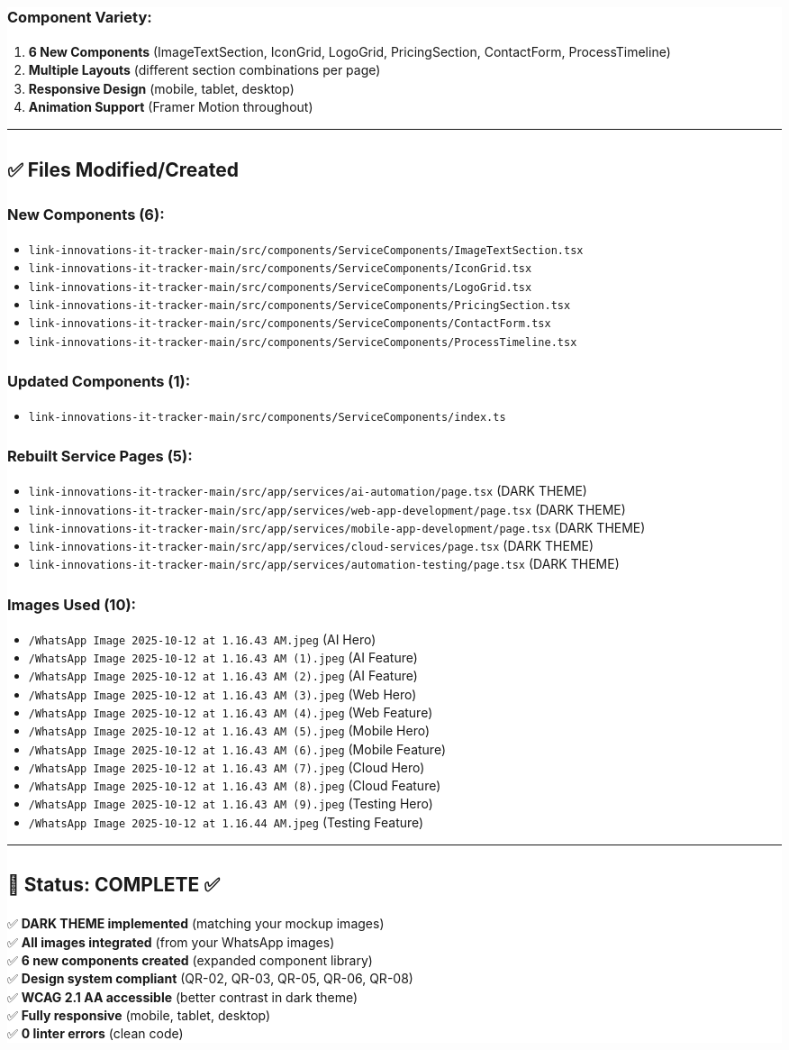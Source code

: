 ### Component Variety:
1. **6 New Components** (ImageTextSection, IconGrid, LogoGrid, PricingSection, ContactForm, ProcessTimeline)
2. **Multiple Layouts** (different section combinations per page)
3. **Responsive Design** (mobile, tablet, desktop)
4. **Animation Support** (Framer Motion throughout)

---

## ✅ Files Modified/Created

### New Components (6):
- `link-innovations-it-tracker-main/src/components/ServiceComponents/ImageTextSection.tsx`
- `link-innovations-it-tracker-main/src/components/ServiceComponents/IconGrid.tsx`
- `link-innovations-it-tracker-main/src/components/ServiceComponents/LogoGrid.tsx`
- `link-innovations-it-tracker-main/src/components/ServiceComponents/PricingSection.tsx`
- `link-innovations-it-tracker-main/src/components/ServiceComponents/ContactForm.tsx`
- `link-innovations-it-tracker-main/src/components/ServiceComponents/ProcessTimeline.tsx`

### Updated Components (1):
- `link-innovations-it-tracker-main/src/components/ServiceComponents/index.ts`

### Rebuilt Service Pages (5):
- `link-innovations-it-tracker-main/src/app/services/ai-automation/page.tsx` (DARK THEME)
- `link-innovations-it-tracker-main/src/app/services/web-app-development/page.tsx` (DARK THEME)
- `link-innovations-it-tracker-main/src/app/services/mobile-app-development/page.tsx` (DARK THEME)
- `link-innovations-it-tracker-main/src/app/services/cloud-services/page.tsx` (DARK THEME)
- `link-innovations-it-tracker-main/src/app/services/automation-testing/page.tsx` (DARK THEME)

### Images Used (10):
- `/WhatsApp Image 2025-10-12 at 1.16.43 AM.jpeg` (AI Hero)
- `/WhatsApp Image 2025-10-12 at 1.16.43 AM (1).jpeg` (AI Feature)
- `/WhatsApp Image 2025-10-12 at 1.16.43 AM (2).jpeg` (AI Feature)
- `/WhatsApp Image 2025-10-12 at 1.16.43 AM (3).jpeg` (Web Hero)
- `/WhatsApp Image 2025-10-12 at 1.16.43 AM (4).jpeg` (Web Feature)
- `/WhatsApp Image 2025-10-12 at 1.16.43 AM (5).jpeg` (Mobile Hero)
- `/WhatsApp Image 2025-10-12 at 1.16.43 AM (6).jpeg` (Mobile Feature)
- `/WhatsApp Image 2025-10-12 at 1.16.43 AM (7).jpeg` (Cloud Hero)
- `/WhatsApp Image 2025-10-12 at 1.16.43 AM (8).jpeg` (Cloud Feature)
- `/WhatsApp Image 2025-10-12 at 1.16.43 AM (9).jpeg` (Testing Hero)
- `/WhatsApp Image 2025-10-12 at 1.16.44 AM.jpeg` (Testing Feature)

---

## 🎉 Status: COMPLETE ✅

✅ **DARK THEME implemented** (matching your mockup images)  
✅ **All images integrated** (from your WhatsApp images)  
✅ **6 new components created** (expanded component library)  
✅ **Design system compliant** (QR-02, QR-03, QR-05, QR-06, QR-08)  
✅ **WCAG 2.1 AA accessible** (better contrast in dark theme)  
✅ **Fully responsive** (mobile, tablet, desktop)  
✅ **0 linter errors** (clean code)  
